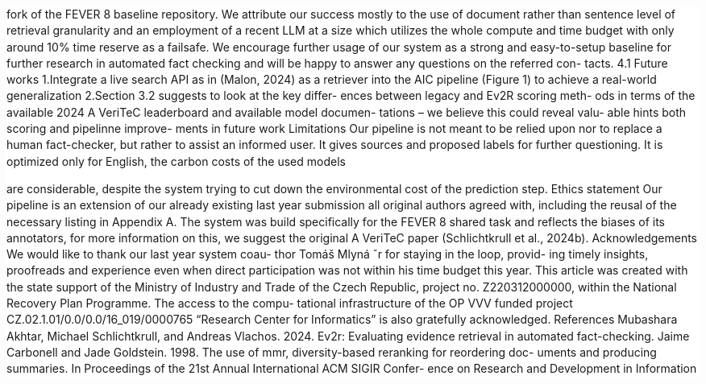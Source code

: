 fork of the FEVER 8 baseline repository.
We attribute our success mostly to the use of
document rather than sentence level of retrieval
granularity and an employment of a recent LLM at
a size which utilizes the whole compute and time
budget with only around 10% time reserve as a
failsafe. We encourage further usage of our system
as a strong and easy-to-setup baseline for further
research in automated fact checking and will be
happy to answer any questions on the referred con-
tacts.
4.1 Future works
1.Integrate a live search API as in (Malon, 2024)
as a retriever into the AIC pipeline (Figure 1)
to achieve a real-world generalization
2.Section 3.2 suggests to look at the key differ-
ences between legacy and Ev2R scoring meth-
ods in terms of the available 2024 A VeriTeC
leaderboard and available model documen-
tations – we believe this could reveal valu-
able hints both scoring and pipelinne improve-
ments in future work
Limitations
Our pipeline is not meant to be relied upon nor to
replace a human fact-checker, but rather to assist
an informed user. It gives sources and proposed
labels for further questioning. It is optimized only
for English, the carbon costs of the used models

are considerable, despite the system trying to cut
down the environmental cost of the prediction step.
Ethics statement
Our pipeline is an extension of our already existing
last year submission all original authors agreed
with, including the reusal of the necessary listing
in Appendix A. The system was build specifically
for the FEVER 8 shared task and reflects the biases
of its annotators, for more information on this, we
suggest the original A VeriTeC paper (Schlichtkrull
et al., 2024b).
Acknowledgements
We would like to thank our last year system coau-
thor Tomáš Mlyná ˇr for staying in the loop, provid-
ing timely insights, proofreads and experience even
when direct participation was not within his time
budget this year.
This article was created with the state
support of the Ministry of Industry and
Trade of the Czech Republic, project no.
Z220312000000, within the National Recovery
Plan Programme. The access to the compu-
tational infrastructure of the OP VVV funded
project CZ.02.1.01/0.0/0.0/16_019/0000765
“Research Center for Informatics” is also gratefully
acknowledged.
References
Mubashara Akhtar, Michael Schlichtkrull, and Andreas
Vlachos. 2024. Ev2r: Evaluating evidence retrieval
in automated fact-checking.
Jaime Carbonell and Jade Goldstein. 1998. The use of
mmr, diversity-based reranking for reordering doc-
uments and producing summaries. In Proceedings
of the 21st Annual International ACM SIGIR Confer-
ence on Research and Development in Information